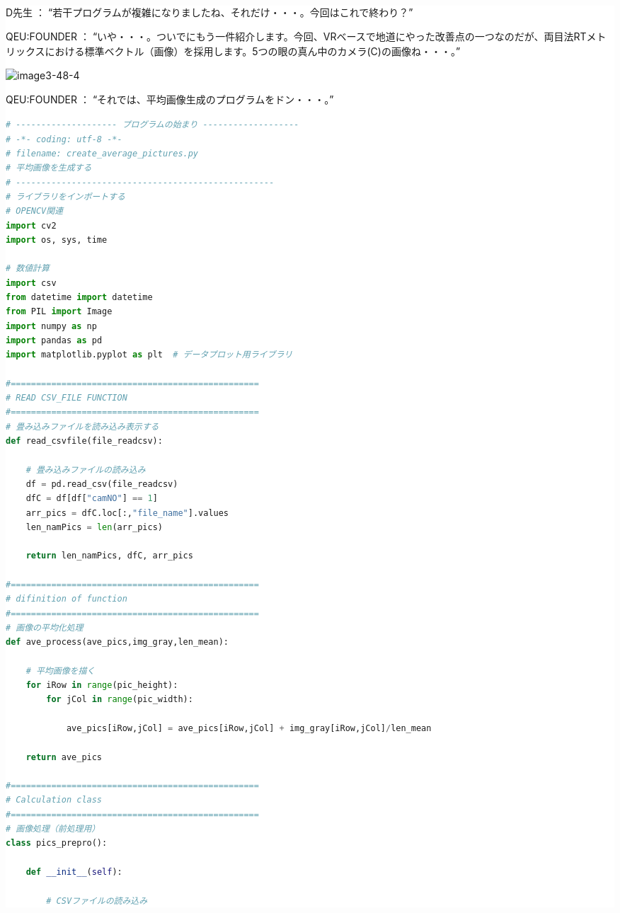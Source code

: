 D先生 ： “若干プログラムが複雑になりましたね、それだけ・・・。今回はこれで終わり？”

QEU:FOUNDER ： “いや・・・。ついでにもう一件紹介します。今回、VRベースで地道にやった改善点の一つなのだが、両目法RTメトリックスにおける標準ベクトル（画像）を採用します。5つの眼の真ん中のカメラ(C)の画像ね・・・。”

![image3-48-4](/2022-05-15-QEUR21_TREYE28/image3-48-4.jpg)

QEU:FOUNDER ： “それでは、平均画像生成のプログラムをドン・・・。”

```python
# -------------------- プログラムの始まり -------------------
# -*- coding: utf-8 -*-
# filename: create_average_pictures.py
# 平均画像を生成する
# ---------------------------------------------------
# ライブラリをインポートする
# OPENCV関連
import cv2
import os, sys, time

# 数値計算
import csv
from datetime import datetime
from PIL import Image
import numpy as np
import pandas as pd
import matplotlib.pyplot as plt  # データプロット用ライブラリ

#=================================================
# READ CSV_FILE FUNCTION
#=================================================
# 畳み込みファイルを読み込み表示する
def read_csvfile(file_readcsv): 
 
    # 畳み込みファイルの読み込み
    df = pd.read_csv(file_readcsv) 
    dfC = df[df["camNO"] == 1]
    arr_pics = dfC.loc[:,"file_name"].values
    len_namPics = len(arr_pics)
  
    return len_namPics, dfC, arr_pics
    
#=================================================
# difinition of function
#=================================================
# 画像の平均化処理
def ave_process(ave_pics,img_gray,len_mean):

    # 平均画像を描く
    for iRow in range(pic_height):
        for jCol in range(pic_width):

            ave_pics[iRow,jCol] = ave_pics[iRow,jCol] + img_gray[iRow,jCol]/len_mean

    return ave_pics

#=================================================
# Calculation class
#=================================================
# 画像処理（前処理用）
class pics_prepro():

    def __init__(self):
        
        # CSVファイルの読み込み
```
